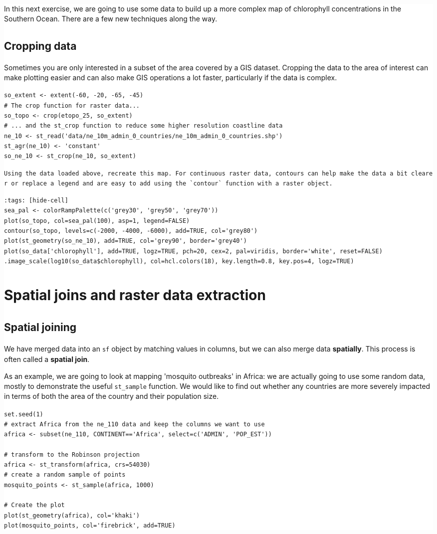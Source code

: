 In this next exercise, we are going to use some data to build up a more complex map of chlorophyll concentrations in the Southern Ocean. There are a few new techniques along the way.

## Cropping data

Sometimes you are only interested in a subset of the area covered by a GIS dataset. Cropping the data to the area of interest can make plotting easier and can also make GIS operations a lot faster, particularly if the data is complex.

```{code-cell} R
so_extent <- extent(-60, -20, -65, -45)
# The crop function for raster data...
so_topo <- crop(etopo_25, so_extent)
# ... and the st_crop function to reduce some higher resolution coastline data
ne_10 <- st_read('data/ne_10m_admin_0_countries/ne_10m_admin_0_countries.shp')
st_agr(ne_10) <- 'constant'
so_ne_10 <- st_crop(ne_10, so_extent)
```

```{admonition} Plotting Southern Ocean chlorophyll
Using the data loaded above, recreate this map. For continuous raster data, contours can help make the data a bit clearer or replace a legend and are easy to add using the `contour` function with a raster object.
```

```{code-cell} R
:tags: [hide-cell]
sea_pal <- colorRampPalette(c('grey30', 'grey50', 'grey70'))
plot(so_topo, col=sea_pal(100), asp=1, legend=FALSE)
contour(so_topo, levels=c(-2000, -4000, -6000), add=TRUE, col='grey80')
plot(st_geometry(so_ne_10), add=TRUE, col='grey90', border='grey40')
plot(so_data['chlorophyll'], add=TRUE, logz=TRUE, pch=20, cex=2, pal=viridis, border='white', reset=FALSE)
.image_scale(log10(so_data$chlorophyll), col=hcl.colors(18), key.length=0.8, key.pos=4, logz=TRUE)

```

# Spatial joins and raster data extraction

## Spatial joining

We have merged data into an `sf` object by matching values in columns, but we can also merge data **spatially**. This process is often called a **spatial join**.

As an example, we are going to look at mapping 'mosquito outbreaks' in Africa: we are actually going to use some random data, mostly to demonstrate the useful `st_sample` function. We would like to find out whether any countries are more severely impacted in terms of both the area of the country and their population size.

```{code-cell} R
set.seed(1)
# extract Africa from the ne_110 data and keep the columns we want to use
africa <- subset(ne_110, CONTINENT=='Africa', select=c('ADMIN', 'POP_EST'))

# transform to the Robinson projection
africa <- st_transform(africa, crs=54030)
# create a random sample of points
mosquito_points <- st_sample(africa, 1000)

# Create the plot
plot(st_geometry(africa), col='khaki')
plot(mosquito_points, col='firebrick', add=TRUE)
```
